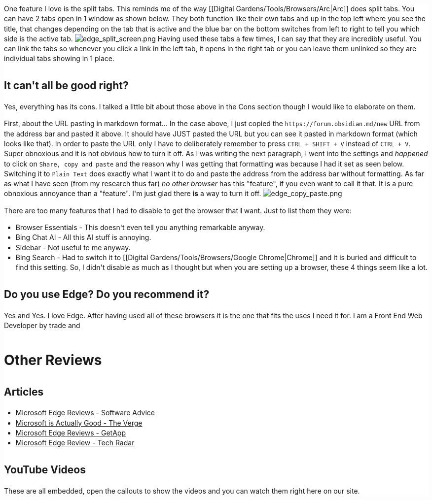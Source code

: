 One feature I love is the split tabs. This reminds me of the way [[Digital Gardens/Tools/Browsers/Arc\|Arc]] does split tabs. You can have 2 tabs open in 1 window as shown below. They both function like their own tabs and up in the top left where you see the title, that changes depending on the tab that is active and the blue bar on the bottom switches from left to right to tell you which side is the active tab.
![edge_split_screen.png](/img/user/Digital%20Gardens/Tools/images/edge_split_screen.png)
Having used these tabs a few times, I can say that they are incredibly useful. You can link the tabs so whenever you click a link in the left tab, it opens in the right tab or you can leave them unlinked so they are individual tabs showing in 1 place.

## It can't all be good right?
Yes, everything has its cons. I talked a little bit about those above in the Cons section though I would like to elaborate on them.

First, about the URL pasting in markdown format... In the case above, I just copied the `https://forum.obsidian.md/new` URL from the address bar and pasted it above. It should have JUST pasted the URL but you can see it pasted in markdown format (which looks like that). In order to paste the URL only I have to deliberately remember to press `CTRL + SHIFT + V` instead of `CTRL + V`. Super obnoxious and it is not obvious how to turn it off.
As I was writing the next paragraph, I went into the settings and *happened* to click on `Share, copy and paste` and the reason why I was getting that formatting was because I had it set as seen below. Switching it to `Plain Text` does exactly what I want it to do and paste the address from the address bar without formatting. As far as what I have seen (from my research thus far) *no other browser* has this "feature", if you even want to call it that. It is a pure obnoxious annoyance than a "feature". I'm just glad there **is** a way to turn it off.
![edge_copy_paste.png](/img/user/Digital%20Gardens/Tools/images/edge_copy_paste.png)

There are too many features that I had to disable to get the browser that **I** want. Just to list them they were:
- Browser Essentials - This doesn't even tell you anything remarkable anyway.
- Bing Chat AI - All this AI stuff is annoying.
- Sidebar - Not useful to me anyway.
- Bing Search - Had to switch it to [[Digital Gardens/Tools/Browsers/Google Chrome\|Chrome]] and it is buried and difficult to find this setting.
So, I didn't disable as much as I thought but when you are setting up a browser, these 4 things seem like a lot.

## Do you use Edge? Do you recommend it?
Yes and Yes. I love Edge. After having used all of these browsers it is the one that fits the uses I need it for. I am a Front End Web Developer by trade and 
# Other Reviews
## Articles
- [Microsoft Edge Reviews - Software Advice](https://www.softwareadvice.com/browser/microsoft-edge-profile/)
- [Microsoft is Actually Good - The Verge](https://www.theverge.com/23523118/microsoft-edge-browser-chrome-internet-firefox-explorer)
- [Microsoft Edge Reviews - GetApp](https://www.getapp.com/all-software/a/microsoft-edge/reviews/)
- [Microsoft Edge Review - Tech Radar](https://www.techradar.com/reviews/pc-mac/software/utilities/other-software/microsoft-edge-1292485/review)
## YouTube Videos
These are all embedded, open the callouts to show the videos and you can watch them right here on our site.
